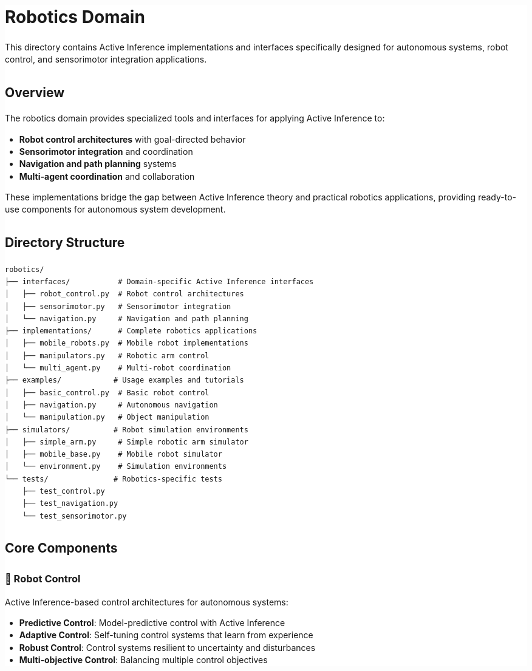 # Robotics Domain

This directory contains Active Inference implementations and interfaces specifically designed for autonomous systems, robot control, and sensorimotor integration applications.

## Overview

The robotics domain provides specialized tools and interfaces for applying Active Inference to:

- **Robot control architectures** with goal-directed behavior
- **Sensorimotor integration** and coordination
- **Navigation and path planning** systems
- **Multi-agent coordination** and collaboration

These implementations bridge the gap between Active Inference theory and practical robotics applications, providing ready-to-use components for autonomous system development.

## Directory Structure

```
robotics/
├── interfaces/           # Domain-specific Active Inference interfaces
│   ├── robot_control.py  # Robot control architectures
│   ├── sensorimotor.py   # Sensorimotor integration
│   └── navigation.py     # Navigation and path planning
├── implementations/      # Complete robotics applications
│   ├── mobile_robots.py  # Mobile robot implementations
│   ├── manipulators.py   # Robotic arm control
│   └── multi_agent.py    # Multi-robot coordination
├── examples/            # Usage examples and tutorials
│   ├── basic_control.py  # Basic robot control
│   ├── navigation.py     # Autonomous navigation
│   └── manipulation.py   # Object manipulation
├── simulators/          # Robot simulation environments
│   ├── simple_arm.py     # Simple robotic arm simulator
│   ├── mobile_base.py    # Mobile robot simulator
│   └── environment.py    # Simulation environments
└── tests/               # Robotics-specific tests
    ├── test_control.py
    ├── test_navigation.py
    └── test_sensorimotor.py
```

## Core Components

### 🤖 Robot Control
Active Inference-based control architectures for autonomous systems:

- **Predictive Control**: Model-predictive control with Active Inference
- **Adaptive Control**: Self-tuning control systems that learn from experience
- **Robust Control**: Control systems resilient to uncertainty and disturbances
- **Multi-objective Control**: Balancing multiple control objectives

